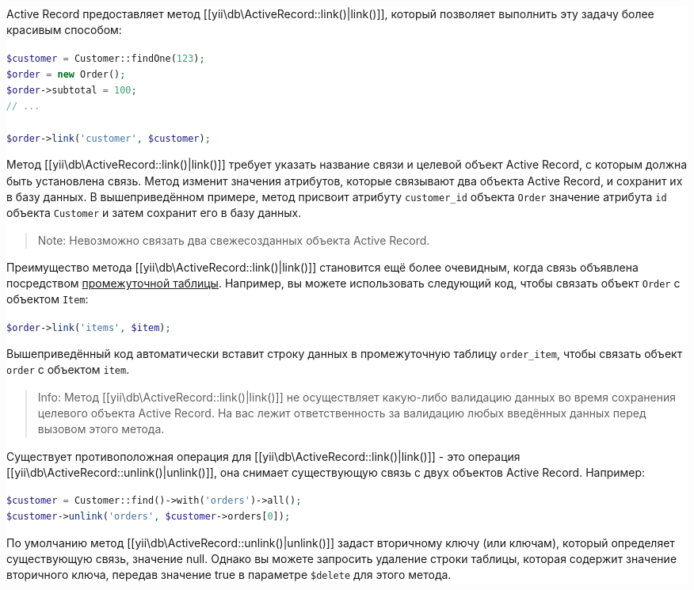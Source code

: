 Active Record предоставляет метод [[yii\db\ActiveRecord::link()|link()]], который позволяет выполнить эту задачу
более красивым способом:

```php
$customer = Customer::findOne(123);
$order = new Order();
$order->subtotal = 100;
// ...

$order->link('customer', $customer);
```

Метод [[yii\db\ActiveRecord::link()|link()]] требует указать название связи и целевой объект Active Record, с которым
должна быть установлена связь. Метод изменит значения атрибутов, которые связывают два объекта Active Record, и сохранит
их в базу данных. В вышеприведённом примере, метод присвоит атрибуту `customer_id` объекта `Order` значение атрибута
`id` объекта `Customer` и затем сохранит его в базу данных.

> Note: Невозможно связать два свежесозданных объекта Active Record.

Преимущество метода [[yii\db\ActiveRecord::link()|link()]] становится ещё более очевидным, когда связь объявлена
посредством [промежуточной таблицы](#junction-table). Например, вы можете использовать следующий код, чтобы связать
объект `Order` с объектом `Item`:

```php
$order->link('items', $item);
```

Вышеприведённый код автоматически вставит строку данных в промежуточную таблицу `order_item`, чтобы связать объект 
`order` с объектом `item`.

> Info: Метод [[yii\db\ActiveRecord::link()|link()]] не осуществляет какую-либо валидацию данных во время
  сохранения целевого объекта Active Record. На вас лежит ответственность за валидацию любых введённых данных перед
  вызовом этого метода.

Существует противоположная операция для [[yii\db\ActiveRecord::link()|link()]] - это операция
[[yii\db\ActiveRecord::unlink()|unlink()]], она снимает существующую связь с двух объектов Active Record. Например:

```php
$customer = Customer::find()->with('orders')->all();
$customer->unlink('orders', $customer->orders[0]);
```

По умолчанию метод [[yii\db\ActiveRecord::unlink()|unlink()]] задаст вторичному ключу (или ключам), который определяет
существующую связь, значение null. Однако вы можете запросить удаление строки таблицы, которая содержит значение
вторичного ключа, передав значение true в параметре `$delete` для этого метода.
 